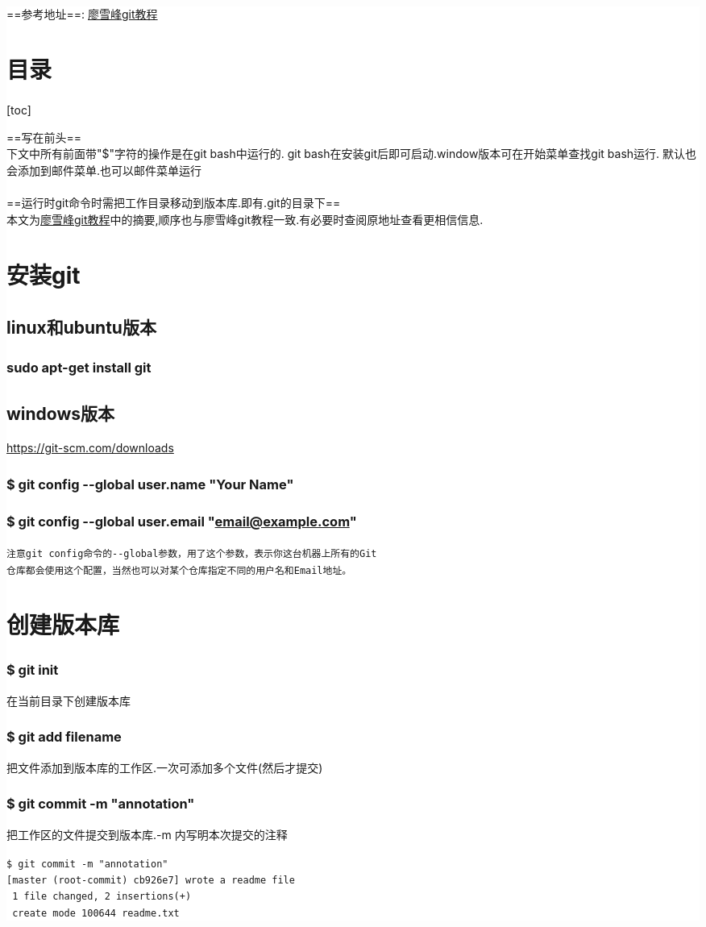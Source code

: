 ==参考地址==:
[廖雪峰git教程](https://www.liaoxuefeng.com/wiki/0013739516305929606dd18361248578c67b8067c8c017b000/0013743256916071d599b3aed534aaab22a0db6c4e07fd0000)


# 目录
[toc]

==写在前头==<br>
下文中所有前面带"$"字符的操作是在git bash中运行的.
git bash在安装git后即可启动.window版本可在开始菜单查找git bash运行.
默认也会添加到邮件菜单.也可以邮件菜单运行<br><br>
==运行时git命令时需把工作目录移动到版本库.即有.git的目录下==
<br>
本文为[廖雪峰git教程](https://www.liaoxuefeng.com/wiki/0013739516305929606dd18361248578c67b8067c8c017b000/0013743256916071d599b3aed534aaab22a0db6c4e07fd0000)中的摘要,顺序也与廖雪峰git教程一致.有必要时查阅原地址查看更相信信息.



# 安装git
## linux和ubuntu版本

### sudo apt-get install git

## windows版本
https://git-scm.com/downloads

### $ git config --global user.name "Your Name"
### $ git config --global user.email "email@example.com"
```
注意git config命令的--global参数，用了这个参数，表示你这台机器上所有的Git
仓库都会使用这个配置，当然也可以对某个仓库指定不同的用户名和Email地址。
```

# 创建版本库
### $ git init 
在当前目录下创建版本库

### $ git add filename 
把文件添加到版本库的工作区.一次可添加多个文件(然后才提交)

### $ git commit -m "annotation"
把工作区的文件提交到版本库.-m 内写明本次提交的注释
```
$ git commit -m "annotation"
[master (root-commit) cb926e7] wrote a readme file
 1 file changed, 2 insertions(+)
 create mode 100644 readme.txt
 ```
